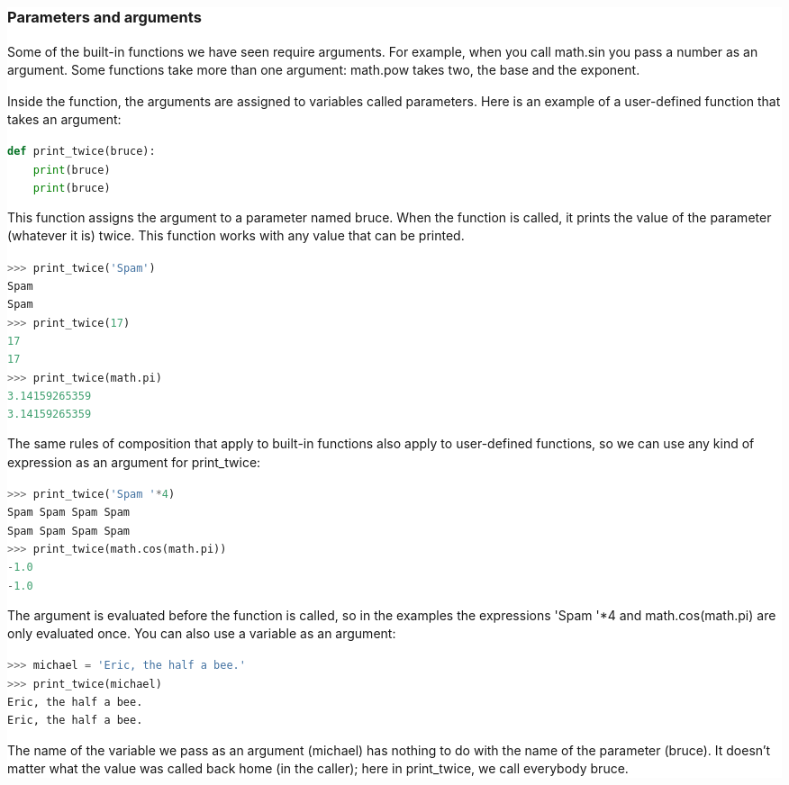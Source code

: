 ### Parameters and arguments

Some of the built-in functions we have seen require arguments. For example, when you call math.sin you pass a number as an argument. Some functions take more than one argument: math.pow takes two, the base and the exponent.

Inside the function, the arguments are assigned to variables called parameters. Here is an example of a user-defined function that takes an argument:

```python
def print_twice(bruce):
    print(bruce)
    print(bruce)
```

This function assigns the argument to a parameter named bruce. When the function is called, it prints the value of the parameter (whatever it is) twice.
This function works with any value that can be printed.

```python
>>> print_twice('Spam')
Spam
Spam
>>> print_twice(17)
17
17
>>> print_twice(math.pi)
3.14159265359
3.14159265359
```
The same rules of composition that apply to built-in functions also apply to user-defined functions, so we can use any kind of expression as an argument for print_twice:

```python
>>> print_twice('Spam '*4)
Spam Spam Spam Spam
Spam Spam Spam Spam
>>> print_twice(math.cos(math.pi))
-1.0
-1.0
```

The argument is evaluated before the function is called, so in the examples the expressions 'Spam '*4 and math.cos(math.pi) are only evaluated once.
You can also use a variable as an argument:

```python
>>> michael = 'Eric, the half a bee.'
>>> print_twice(michael)
Eric, the half a bee.
Eric, the half a bee.
```

The name of the variable we pass as an argument (michael) has nothing to do with the name of the parameter (bruce). It doesn’t matter what the value was called back home (in the caller); here in print_twice, we call everybody bruce.
